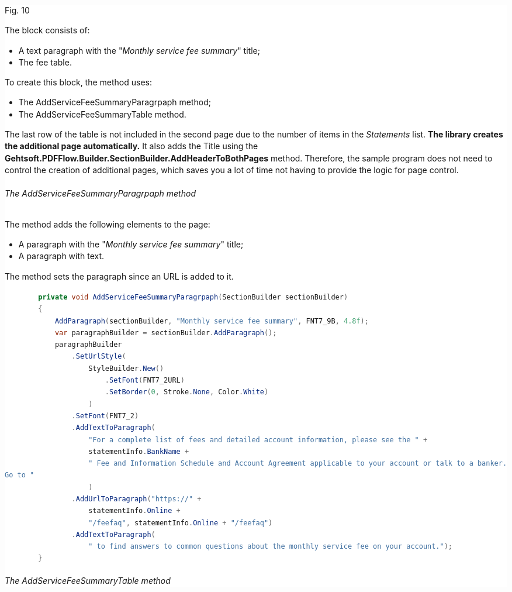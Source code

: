 Fig. 10

The block consists of: 
* A text paragraph with the "*Monthly service fee summary*" title;
* The fee table.

To create this block, the method uses:
* The AddServiceFeeSummaryParagrpaph method;
* The AddServiceFeeSummaryTable method.

The last row of the table is not included in the second page due to the number of items in the *Statements* list. **The library creates the additional page automatically.** It also adds the Title using the **Gehtsoft.PDFFlow.Builder.SectionBuilder.AddHeaderToBothPages** method.
Therefore, the sample program does not need to control the creation of additional pages, which saves you a lot of time not having to provide the logic for page control.

###### The AddServiceFeeSummaryParagrpaph method

The method adds the following elements to the page: 
* A paragraph with the "*Monthly service fee summary*" title;
* A paragraph with text.

The method sets the paragraph since an URL is added to it.

```csharp
        private void AddServiceFeeSummaryParagrpaph(SectionBuilder sectionBuilder)
        {
            AddParagraph(sectionBuilder, "Monthly service fee summary", FNT7_9B, 4.8f);
            var paragraphBuilder = sectionBuilder.AddParagraph(); 
            paragraphBuilder
                .SetUrlStyle(
                    StyleBuilder.New()
                        .SetFont(FNT7_2URL)
                        .SetBorder(0, Stroke.None, Color.White)
                    )
                .SetFont(FNT7_2)
                .AddTextToParagraph(
                    "For a complete list of fees and detailed account information, please see the " + 
                    statementInfo.BankName + 
                    " Fee and Information Schedule and Account Agreement applicable to your account or talk to a banker. Go to "
                    )
                .AddUrlToParagraph("https://" + 
                    statementInfo.Online + 
                    "/feefaq", statementInfo.Online + "/feefaq")
                .AddTextToParagraph(
                    " to find answers to common questions about the monthly service fee on your account.");
        }

```

###### The AddServiceFeeSummaryTable method
